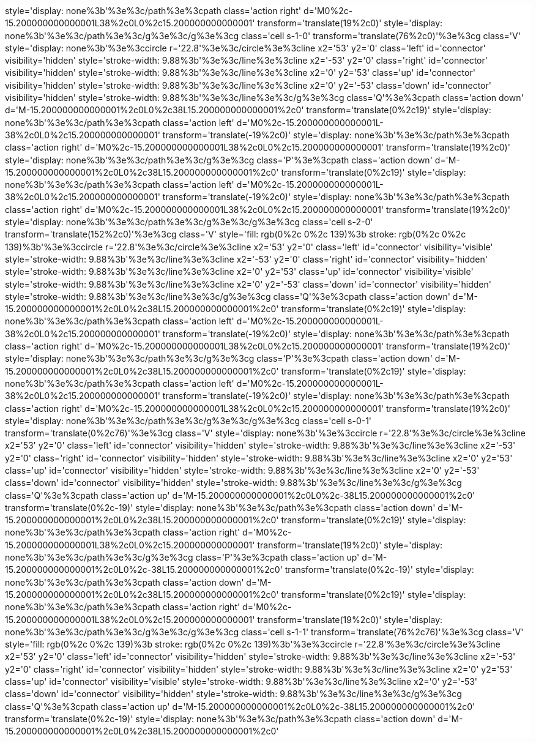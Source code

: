style='display: none%3b'%3e%3c/path%3e%3cpath class='action right' d='M0%2c-15.200000000000001L38%2c0L0%2c15.200000000000001' transform='translate(19%2c0)' style='display: none%3b'%3e%3c/path%3e%3c/g%3e%3c/g%3e%3cg class='cell s-1-0' transform='translate(76%2c0)'%3e%3cg class='V' style='display: none%3b'%3e%3ccircle r='22.8'%3e%3c/circle%3e%3cline x2='53' y2='0' class='left' id='connector' visibility='hidden' style='stroke-width: 9.88%3b'%3e%3c/line%3e%3cline x2='-53' y2='0' class='right' id='connector' visibility='hidden' style='stroke-width: 9.88%3b'%3e%3c/line%3e%3cline x2='0' y2='53' class='up' id='connector' visibility='hidden' style='stroke-width: 9.88%3b'%3e%3c/line%3e%3cline x2='0' y2='-53' class='down' id='connector' visibility='hidden' style='stroke-width: 9.88%3b'%3e%3c/line%3e%3c/g%3e%3cg class='Q'%3e%3cpath class='action down' d='M-15.200000000000001%2c0L0%2c38L15.200000000000001%2c0' transform='translate(0%2c19)' style='display: none%3b'%3e%3c/path%3e%3cpath class='action left' d='M0%2c-15.200000000000001L-38%2c0L0%2c15.200000000000001' transform='translate(-19%2c0)' style='display: none%3b'%3e%3c/path%3e%3cpath class='action right' d='M0%2c-15.200000000000001L38%2c0L0%2c15.200000000000001' transform='translate(19%2c0)' style='display: none%3b'%3e%3c/path%3e%3c/g%3e%3cg class='P'%3e%3cpath class='action down' d='M-15.200000000000001%2c0L0%2c38L15.200000000000001%2c0' transform='translate(0%2c19)' style='display: none%3b'%3e%3c/path%3e%3cpath class='action left' d='M0%2c-15.200000000000001L-38%2c0L0%2c15.200000000000001' transform='translate(-19%2c0)' style='display: none%3b'%3e%3c/path%3e%3cpath class='action right' d='M0%2c-15.200000000000001L38%2c0L0%2c15.200000000000001' transform='translate(19%2c0)' style='display: none%3b'%3e%3c/path%3e%3c/g%3e%3c/g%3e%3cg class='cell s-2-0' transform='translate(152%2c0)'%3e%3cg class='V' style='fill: rgb(0%2c 0%2c 139)%3b stroke: rgb(0%2c 0%2c 139)%3b'%3e%3ccircle r='22.8'%3e%3c/circle%3e%3cline x2='53' y2='0' class='left' id='connector' visibility='visible' style='stroke-width: 9.88%3b'%3e%3c/line%3e%3cline x2='-53' y2='0' class='right' id='connector' visibility='hidden' style='stroke-width: 9.88%3b'%3e%3c/line%3e%3cline x2='0' y2='53' class='up' id='connector' visibility='visible' style='stroke-width: 9.88%3b'%3e%3c/line%3e%3cline x2='0' y2='-53' class='down' id='connector' visibility='hidden' style='stroke-width: 9.88%3b'%3e%3c/line%3e%3c/g%3e%3cg class='Q'%3e%3cpath class='action down' d='M-15.200000000000001%2c0L0%2c38L15.200000000000001%2c0' transform='translate(0%2c19)' style='display: none%3b'%3e%3c/path%3e%3cpath class='action left' d='M0%2c-15.200000000000001L-38%2c0L0%2c15.200000000000001' transform='translate(-19%2c0)' style='display: none%3b'%3e%3c/path%3e%3cpath class='action right' d='M0%2c-15.200000000000001L38%2c0L0%2c15.200000000000001' transform='translate(19%2c0)' style='display: none%3b'%3e%3c/path%3e%3c/g%3e%3cg class='P'%3e%3cpath class='action down' d='M-15.200000000000001%2c0L0%2c38L15.200000000000001%2c0' transform='translate(0%2c19)' style='display: none%3b'%3e%3c/path%3e%3cpath class='action left' d='M0%2c-15.200000000000001L-38%2c0L0%2c15.200000000000001' transform='translate(-19%2c0)' style='display: none%3b'%3e%3c/path%3e%3cpath class='action right' d='M0%2c-15.200000000000001L38%2c0L0%2c15.200000000000001' transform='translate(19%2c0)' style='display: none%3b'%3e%3c/path%3e%3c/g%3e%3c/g%3e%3cg class='cell s-0-1' transform='translate(0%2c76)'%3e%3cg class='V' style='display: none%3b'%3e%3ccircle r='22.8'%3e%3c/circle%3e%3cline x2='53' y2='0' class='left' id='connector' visibility='hidden' style='stroke-width: 9.88%3b'%3e%3c/line%3e%3cline x2='-53' y2='0' class='right' id='connector' visibility='hidden' style='stroke-width: 9.88%3b'%3e%3c/line%3e%3cline x2='0' y2='53' class='up' id='connector' visibility='hidden' style='stroke-width: 9.88%3b'%3e%3c/line%3e%3cline x2='0' y2='-53' class='down' id='connector' visibility='hidden' style='stroke-width: 9.88%3b'%3e%3c/line%3e%3c/g%3e%3cg class='Q'%3e%3cpath class='action up' d='M-15.200000000000001%2c0L0%2c-38L15.200000000000001%2c0' transform='translate(0%2c-19)' style='display: none%3b'%3e%3c/path%3e%3cpath class='action down' d='M-15.200000000000001%2c0L0%2c38L15.200000000000001%2c0' transform='translate(0%2c19)' style='display: none%3b'%3e%3c/path%3e%3cpath class='action right' d='M0%2c-15.200000000000001L38%2c0L0%2c15.200000000000001' transform='translate(19%2c0)' style='display: none%3b'%3e%3c/path%3e%3c/g%3e%3cg class='P'%3e%3cpath class='action up' d='M-15.200000000000001%2c0L0%2c-38L15.200000000000001%2c0' transform='translate(0%2c-19)' style='display: none%3b'%3e%3c/path%3e%3cpath class='action down' d='M-15.200000000000001%2c0L0%2c38L15.200000000000001%2c0' transform='translate(0%2c19)' style='display: none%3b'%3e%3c/path%3e%3cpath class='action right' d='M0%2c-15.200000000000001L38%2c0L0%2c15.200000000000001' transform='translate(19%2c0)' style='display: none%3b'%3e%3c/path%3e%3c/g%3e%3c/g%3e%3cg class='cell s-1-1' transform='translate(76%2c76)'%3e%3cg class='V' style='fill: rgb(0%2c 0%2c 139)%3b stroke: rgb(0%2c 0%2c 139)%3b'%3e%3ccircle r='22.8'%3e%3c/circle%3e%3cline x2='53' y2='0' class='left' id='connector' visibility='hidden' style='stroke-width: 9.88%3b'%3e%3c/line%3e%3cline x2='-53' y2='0' class='right' id='connector' visibility='hidden' style='stroke-width: 9.88%3b'%3e%3c/line%3e%3cline x2='0' y2='53' class='up' id='connector' visibility='visible' style='stroke-width: 9.88%3b'%3e%3c/line%3e%3cline x2='0' y2='-53' class='down' id='connector' visibility='hidden' style='stroke-width: 9.88%3b'%3e%3c/line%3e%3c/g%3e%3cg class='Q'%3e%3cpath class='action up' d='M-15.200000000000001%2c0L0%2c-38L15.200000000000001%2c0' transform='translate(0%2c-19)' style='display: none%3b'%3e%3c/path%3e%3cpath class='action down' d='M-15.200000000000001%2c0L0%2c38L15.200000000000001%2c0'
